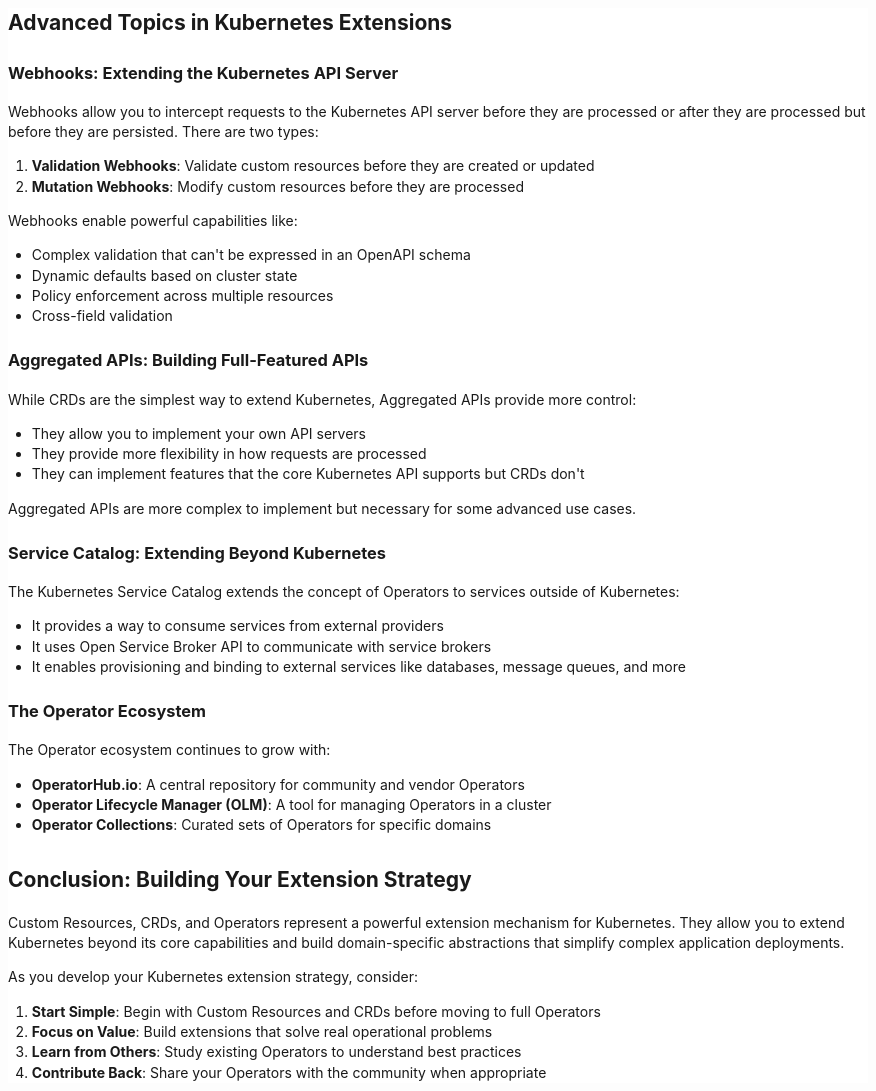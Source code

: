 ## Advanced Topics in Kubernetes Extensions

### Webhooks: Extending the Kubernetes API Server

Webhooks allow you to intercept requests to the Kubernetes API server before they are processed or after they are processed but before they are persisted. There are two types:

1. **Validation Webhooks**: Validate custom resources before they are created or updated
2. **Mutation Webhooks**: Modify custom resources before they are processed

Webhooks enable powerful capabilities like:

- Complex validation that can't be expressed in an OpenAPI schema
- Dynamic defaults based on cluster state
- Policy enforcement across multiple resources
- Cross-field validation

### Aggregated APIs: Building Full-Featured APIs

While CRDs are the simplest way to extend Kubernetes, Aggregated APIs provide more control:

- They allow you to implement your own API servers
- They provide more flexibility in how requests are processed
- They can implement features that the core Kubernetes API supports but CRDs don't

Aggregated APIs are more complex to implement but necessary for some advanced use cases.

### Service Catalog: Extending Beyond Kubernetes

The Kubernetes Service Catalog extends the concept of Operators to services outside of Kubernetes:

- It provides a way to consume services from external providers
- It uses Open Service Broker API to communicate with service brokers
- It enables provisioning and binding to external services like databases, message queues, and more

### The Operator Ecosystem

The Operator ecosystem continues to grow with:

- **OperatorHub.io**: A central repository for community and vendor Operators
- **Operator Lifecycle Manager (OLM)**: A tool for managing Operators in a cluster
- **Operator Collections**: Curated sets of Operators for specific domains

## Conclusion: Building Your Extension Strategy

Custom Resources, CRDs, and Operators represent a powerful extension mechanism for Kubernetes. They allow you to extend Kubernetes beyond its core capabilities and build domain-specific abstractions that simplify complex application deployments.

As you develop your Kubernetes extension strategy, consider:

1. **Start Simple**: Begin with Custom Resources and CRDs before moving to full Operators
2. **Focus on Value**: Build extensions that solve real operational problems
3. **Learn from Others**: Study existing Operators to understand best practices
4. **Contribute Back**: Share your Operators with the community when appropriate
